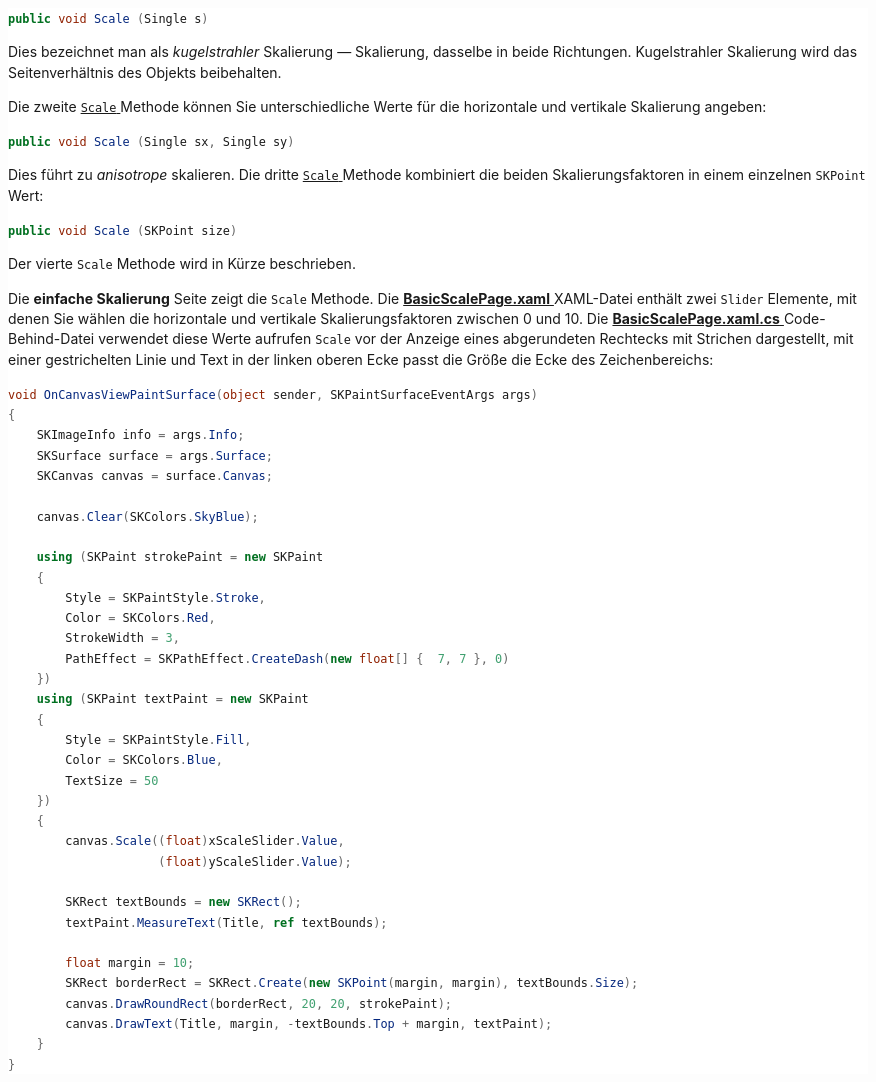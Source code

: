 ```csharp
public void Scale (Single s)
```

Dies bezeichnet man als *kugelstrahler* Skalierung &mdash; Skalierung, dasselbe in beide Richtungen. Kugelstrahler Skalierung wird das Seitenverhältnis des Objekts beibehalten.

Die zweite [ `Scale` ](https://developer.xamarin.com/api/member/SkiaSharp.SKCanvas.Scale/p/System.Single/System.Single/) Methode können Sie unterschiedliche Werte für die horizontale und vertikale Skalierung angeben:

```csharp
public void Scale (Single sx, Single sy)
```

Dies führt zu *anisotrope* skalieren.
Die dritte [ `Scale` ](https://developer.xamarin.com/api/member/SkiaSharp.SKCanvas.Scale/p/SkiaSharp.SKPoint/) Methode kombiniert die beiden Skalierungsfaktoren in einem einzelnen `SKPoint` Wert:

```csharp
public void Scale (SKPoint size)
```

Der vierte `Scale` Methode wird in Kürze beschrieben.

Die **einfache Skalierung** Seite zeigt die `Scale` Methode. Die [ **BasicScalePage.xaml** ](https://github.com/xamarin/xamarin-forms-samples/blob/master/SkiaSharpForms/Demos/Demos/SkiaSharpFormsDemos/Transforms/BasicScalePage.xaml) XAML-Datei enthält zwei `Slider` Elemente, mit denen Sie wählen die horizontale und vertikale Skalierungsfaktoren zwischen 0 und 10. Die [ **BasicScalePage.xaml.cs** ](https://github.com/xamarin/xamarin-forms-samples/blob/master/SkiaSharpForms/Demos/Demos/SkiaSharpFormsDemos/Transforms/BasicScalePage.xaml.cs) Code-Behind-Datei verwendet diese Werte aufrufen `Scale` vor der Anzeige eines abgerundeten Rechtecks mit Strichen dargestellt, mit einer gestrichelten Linie und Text in der linken oberen Ecke passt die Größe die Ecke des Zeichenbereichs:

```csharp
void OnCanvasViewPaintSurface(object sender, SKPaintSurfaceEventArgs args)
{
    SKImageInfo info = args.Info;
    SKSurface surface = args.Surface;
    SKCanvas canvas = surface.Canvas;

    canvas.Clear(SKColors.SkyBlue);

    using (SKPaint strokePaint = new SKPaint
    {
        Style = SKPaintStyle.Stroke,
        Color = SKColors.Red,
        StrokeWidth = 3,
        PathEffect = SKPathEffect.CreateDash(new float[] {  7, 7 }, 0)
    })
    using (SKPaint textPaint = new SKPaint
    {
        Style = SKPaintStyle.Fill,
        Color = SKColors.Blue,
        TextSize = 50
    })
    {
        canvas.Scale((float)xScaleSlider.Value,
                     (float)yScaleSlider.Value);

        SKRect textBounds = new SKRect();
        textPaint.MeasureText(Title, ref textBounds);

        float margin = 10;
        SKRect borderRect = SKRect.Create(new SKPoint(margin, margin), textBounds.Size);
        canvas.DrawRoundRect(borderRect, 20, 20, strokePaint);
        canvas.DrawText(Title, margin, -textBounds.Top + margin, textPaint);
    }
}
```